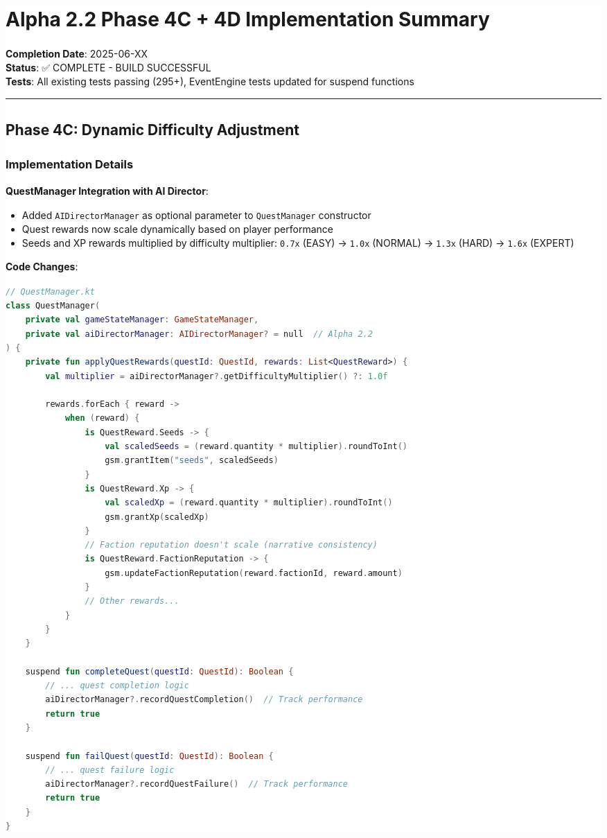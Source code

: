 # Alpha 2.2 Phase 4C + 4D Implementation Summary

**Completion Date**: 2025-06-XX  
**Status**: ✅ COMPLETE - BUILD SUCCESSFUL  
**Tests**: All existing tests passing (295+), EventEngine tests updated for suspend functions

---

## Phase 4C: Dynamic Difficulty Adjustment

### Implementation Details

**QuestManager Integration with AI Director**:
- Added `AIDirectorManager` as optional parameter to `QuestManager` constructor
- Quest rewards now scale dynamically based on player performance
- Seeds and XP rewards multiplied by difficulty multiplier: `0.7x` (EASY) → `1.0x` (NORMAL) → `1.3x` (HARD) → `1.6x` (EXPERT)

**Code Changes**:
```kotlin
// QuestManager.kt
class QuestManager(
    private val gameStateManager: GameStateManager,
    private val aiDirectorManager: AIDirectorManager? = null  // Alpha 2.2
) {
    private fun applyQuestRewards(questId: QuestId, rewards: List<QuestReward>) {
        val multiplier = aiDirectorManager?.getDifficultyMultiplier() ?: 1.0f
        
        rewards.forEach { reward ->
            when (reward) {
                is QuestReward.Seeds -> {
                    val scaledSeeds = (reward.quantity * multiplier).roundToInt()
                    gsm.grantItem("seeds", scaledSeeds)
                }
                is QuestReward.Xp -> {
                    val scaledXp = (reward.quantity * multiplier).roundToInt()
                    gsm.grantXp(scaledXp)
                }
                // Faction reputation doesn't scale (narrative consistency)
                is QuestReward.FactionReputation -> {
                    gsm.updateFactionReputation(reward.factionId, reward.amount)
                }
                // Other rewards...
            }
        }
    }
    
    suspend fun completeQuest(questId: QuestId): Boolean {
        // ... quest completion logic
        aiDirectorManager?.recordQuestCompletion()  // Track performance
        return true
    }
    
    suspend fun failQuest(questId: QuestId): Boolean {
        // ... quest failure logic
        aiDirectorManager?.recordQuestFailure()  // Track performance
        return true
    }
}
```
